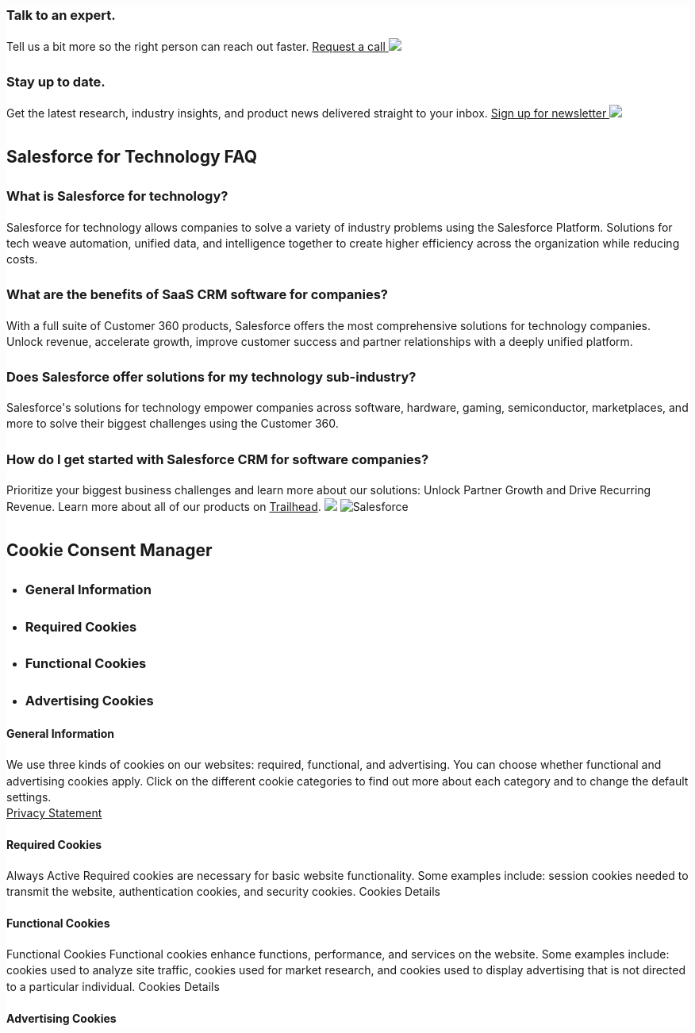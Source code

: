 ###  Talk to an expert. 
Tell us a bit more so the right person can reach out faster.
[ Request a call ](https://www.salesforce.com/form/contact/contactme-industries/?d=pb)
![](https://wp.sfdcdigital.com/en-us/wp-content/uploads/sites/4/2024/08/call.svg)
###  Stay up to date. 
Get the latest research, industry insights, and product news delivered straight to your inbox.
[ Sign up for newsletter ](https://www.salesforce.com/form/other/role-based-newsletter/?d=pb)
![](https://wp.sfdcdigital.com/en-us/wp-content/uploads/sites/4/2023/04/background-all-sales-products-3.webp?w=1024)
##  Salesforce for Technology FAQ 
###  What is Salesforce for technology? 
Salesforce for technology allows companies to solve a variety of industry problems using the Salesforce Platform. Solutions for tech weave automation, unified data, and intelligence together to create higher efficiency across the organization while reducing costs.
###  What are the benefits of SaaS CRM software for companies? 
With a full suite of Customer 360 products, Salesforce offers the most comprehensive solutions for technology companies. Unlock revenue, accelerate growth, improve customer success and partner relationships with a deeply unified platform.
###  Does Salesforce offer solutions for my technology sub-industry? 
Salesforce's solutions for technology empower companies across software, hardware, gaming, semiconductor, marketplaces, and more to solve their biggest challenges using the Customer 360.
###  How do I get started with Salesforce CRM for software companies? 
Prioritize your biggest business challenges and learn more about our solutions: Unlock Partner Growth and Drive Recurring Revenue. Learn more about all of our products on [Trailhead](https://trailhead.salesforce.com/).
[](tel:18006649073)
![](https://px.ads.linkedin.com/collect/?pid=9838&conversionId=5840410&fmt=gif)
![Salesforce](https://a.sfdcstatic.com/digital/one-trust/core/stable/consent/8e783e8c-0ad0-475d-8fca-4a03afa0a02a/01938ba0-2bc1-7129-9a4c-e70d4380975d/logos/ddb906c9-f57b-40fc-85a1-c8bcbc371b0d/6a33a761-886e-4860-8e17-abc0832f7a62/corporate_logo_big.png)
## Cookie Consent Manager
  * ### General Information
  * ### Required Cookies
  * ### Functional Cookies
  * ### Advertising Cookies


#### General Information
We use three kinds of cookies on our websites: required, functional, and advertising. You can choose whether functional and advertising cookies apply. Click on the different cookie categories to find out more about each category and to change the default settings.   
[Privacy Statement](https://www.salesforce.com/company/privacy/full_privacy/)
#### Required Cookies
Always Active
Required cookies are necessary for basic website functionality. Some examples include: session cookies needed to transmit the website, authentication cookies, and security cookies.
Cookies Details‎
#### Functional Cookies
Functional Cookies
Functional cookies enhance functions, performance, and services on the website. Some examples include: cookies used to analyze site traffic, cookies used for market research, and cookies used to display advertising that is not directed to a particular individual.
Cookies Details‎
#### Advertising Cookies